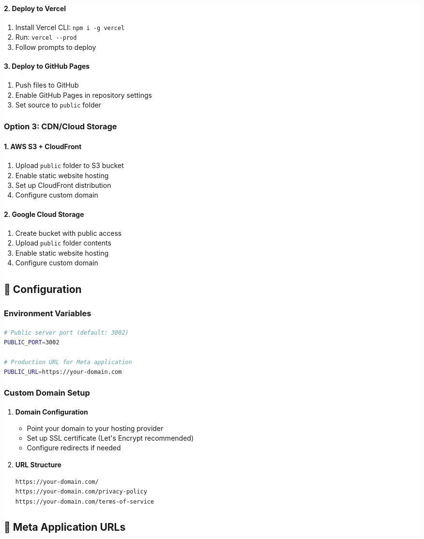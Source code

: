 #### 2. Deploy to Vercel
1. Install Vercel CLI: `npm i -g vercel`
2. Run: `vercel --prod`
3. Follow prompts to deploy

#### 3. Deploy to GitHub Pages
1. Push files to GitHub
2. Enable GitHub Pages in repository settings
3. Set source to `public` folder

### Option 3: CDN/Cloud Storage

#### 1. AWS S3 + CloudFront
1. Upload `public` folder to S3 bucket
2. Enable static website hosting
3. Set up CloudFront distribution
4. Configure custom domain

#### 2. Google Cloud Storage
1. Create bucket with public access
2. Upload `public` folder contents
3. Enable static website hosting
4. Configure custom domain

## 🔧 Configuration

### Environment Variables
```bash
# Public server port (default: 3002)
PUBLIC_PORT=3002

# Production URL for Meta application
PUBLIC_URL=https://your-domain.com
```

### Custom Domain Setup
1. **Domain Configuration**
   - Point your domain to your hosting provider
   - Set up SSL certificate (Let's Encrypt recommended)
   - Configure redirects if needed

2. **URL Structure**
   ```
   https://your-domain.com/
   https://your-domain.com/privacy-policy
   https://your-domain.com/terms-of-service
   ```

## 📱 Meta Application URLs
